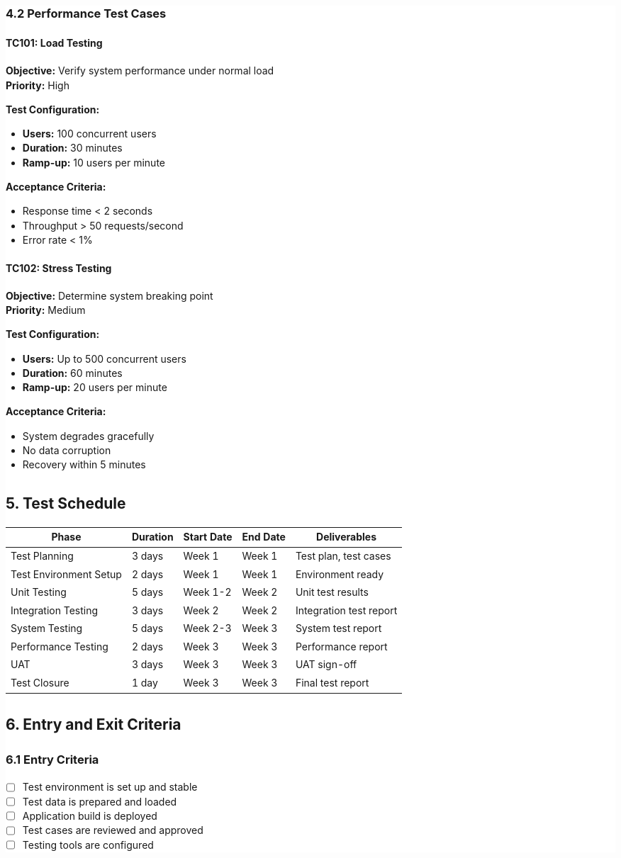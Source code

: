 ### 4.2 Performance Test Cases

#### TC101: Load Testing
**Objective:** Verify system performance under normal load  
**Priority:** High

**Test Configuration:**
- **Users:** 100 concurrent users
- **Duration:** 30 minutes
- **Ramp-up:** 10 users per minute

**Acceptance Criteria:**
- Response time < 2 seconds
- Throughput > 50 requests/second
- Error rate < 1%

#### TC102: Stress Testing
**Objective:** Determine system breaking point  
**Priority:** Medium

**Test Configuration:**
- **Users:** Up to 500 concurrent users
- **Duration:** 60 minutes
- **Ramp-up:** 20 users per minute

**Acceptance Criteria:**
- System degrades gracefully
- No data corruption
- Recovery within 5 minutes

## 5. Test Schedule

| Phase | Duration | Start Date | End Date | Deliverables |
|-------|----------|------------|----------|--------------|
| Test Planning | 3 days | Week 1 | Week 1 | Test plan, test cases |
| Test Environment Setup | 2 days | Week 1 | Week 1 | Environment ready |
| Unit Testing | 5 days | Week 1-2 | Week 2 | Unit test results |
| Integration Testing | 3 days | Week 2 | Week 2 | Integration test report |
| System Testing | 5 days | Week 2-3 | Week 3 | System test report |
| Performance Testing | 2 days | Week 3 | Week 3 | Performance report |
| UAT | 3 days | Week 3 | Week 3 | UAT sign-off |
| Test Closure | 1 day | Week 3 | Week 3 | Final test report |

## 6. Entry and Exit Criteria

### 6.1 Entry Criteria
- [ ] Test environment is set up and stable
- [ ] Test data is prepared and loaded
- [ ] Application build is deployed
- [ ] Test cases are reviewed and approved
- [ ] Testing tools are configured
